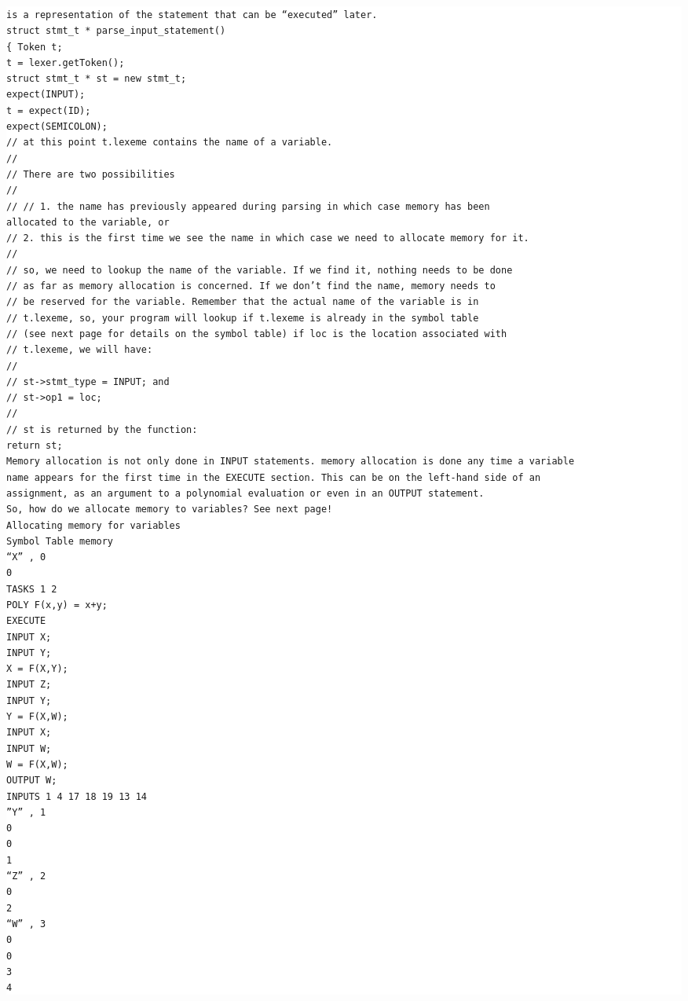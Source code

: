 ```
is a representation of the statement that can be “executed” later.
struct stmt_t * parse_input_statement()
{ Token t;
t = lexer.getToken();
struct stmt_t * st = new stmt_t;
expect(INPUT);
t = expect(ID);
expect(SEMICOLON);
// at this point t.lexeme contains the name of a variable.
//
// There are two possibilities
//
// // 1. the name has previously appeared during parsing in which case memory has been
allocated to the variable, or
// 2. this is the first time we see the name in which case we need to allocate memory for it.
//
// so, we need to lookup the name of the variable. If we find it, nothing needs to be done
// as far as memory allocation is concerned. If we don’t find the name, memory needs to
// be reserved for the variable. Remember that the actual name of the variable is in
// t.lexeme, so, your program will lookup if t.lexeme is already in the symbol table
// (see next page for details on the symbol table) if loc is the location associated with
// t.lexeme, we will have:
//
// st->stmt_type = INPUT; and
// st->op1 = loc;
//
// st is returned by the function:
return st;
Memory allocation is not only done in INPUT statements. memory allocation is done any time a variable
name appears for the first time in the EXECUTE section. This can be on the left-hand side of an
assignment, as an argument to a polynomial evaluation or even in an OUTPUT statement.
So, how do we allocate memory to variables? See next page!
Allocating memory for variables
Symbol Table memory
“X” , 0
0
TASKS 1 2
POLY F(x,y) = x+y;
EXECUTE
INPUT X;
INPUT Y;
X = F(X,Y);
INPUT Z;
INPUT Y;
Y = F(X,W);
INPUT X;
INPUT W;
W = F(X,W);
OUTPUT W;
INPUTS 1 4 17 18 19 13 14
”Y” , 1
0
0
1
“Z” , 2
0
2
“W” , 3
0
0
3
4
```